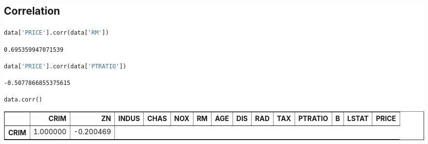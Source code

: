 

## Correlation


```python
data['PRICE'].corr(data['RM'])
```




    0.695359947071539




```python
data['PRICE'].corr(data['PTRATIO'])
```




    -0.5077866855375615




```python
data.corr()
```




<div>
<style scoped>
    .dataframe tbody tr th:only-of-type {
        vertical-align: middle;
    }

    .dataframe tbody tr th {
        vertical-align: top;
    }

    .dataframe thead th {
        text-align: right;
    }
</style>
<table border="1" class="dataframe">
  <thead>
    <tr style="text-align: right;">
      <th></th>
      <th>CRIM</th>
      <th>ZN</th>
      <th>INDUS</th>
      <th>CHAS</th>
      <th>NOX</th>
      <th>RM</th>
      <th>AGE</th>
      <th>DIS</th>
      <th>RAD</th>
      <th>TAX</th>
      <th>PTRATIO</th>
      <th>B</th>
      <th>LSTAT</th>
      <th>PRICE</th>
    </tr>
  </thead>
  <tbody>
    <tr>
      <th>CRIM</th>
      <td>1.000000</td>
      <td>-0.200469</td>